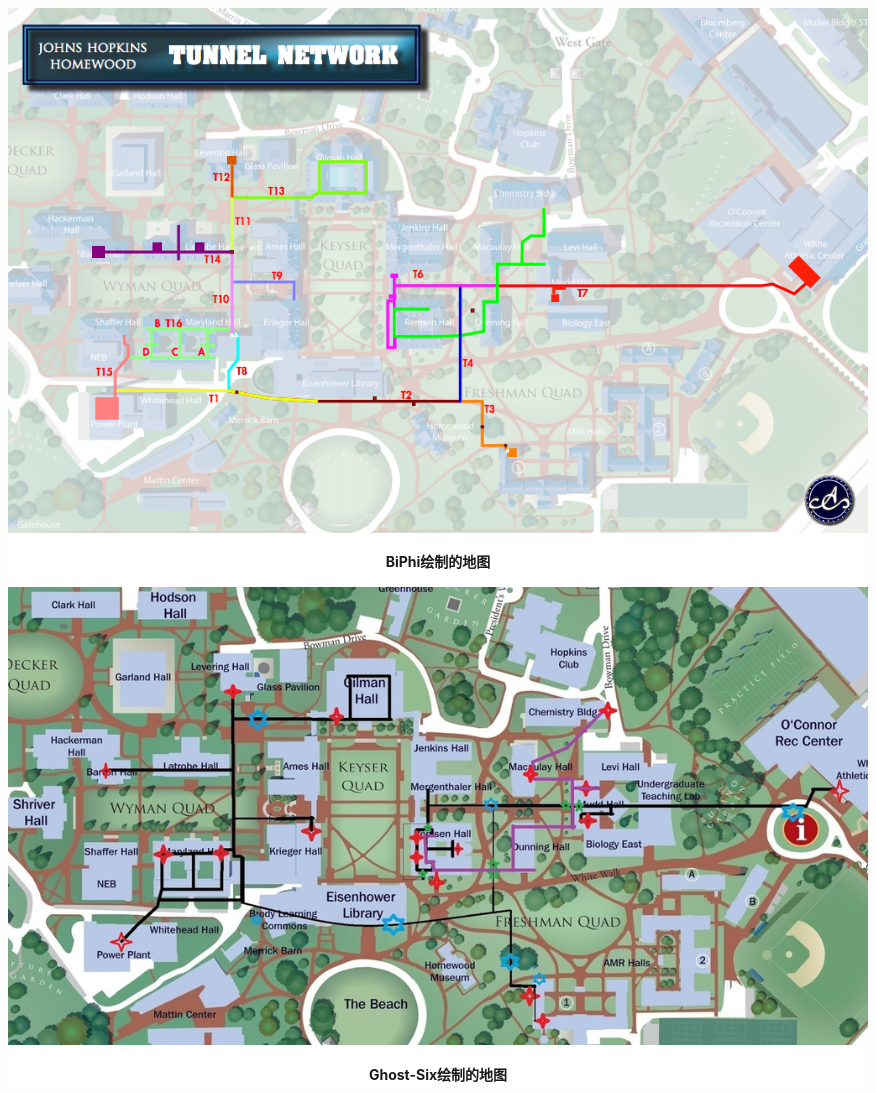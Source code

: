   <img src="./Photos/0TCMhOv.png" alt="BiPhi绘制的地图" style="max-height: 55vh; width: auto;">
</p>
<p align="center"><b>BiPhi绘制的地图</b></p>



<p align="center">
  <img src="./Photos/jhuSTmap8Cropped2.jpg" alt="Ghost-Six绘制的地图" style="max-height: 55vh; width: auto;">
</p>
<p align="center"><b>Ghost-Six绘制的地图</b></p>
